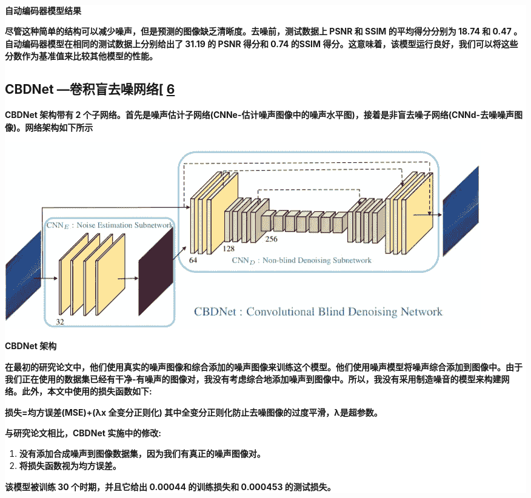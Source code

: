 ****自动编码器模型结果****

****尽管这种简单的结构可以减少噪声，但是预测的图像缺乏清晰度。去噪前，测试数据上 PSNR 和 SSIM 的平均得分分别为 18.74 和 0.47 。自动编码器模型在相同的测试数据上分别给出了 31.19 的 **PSNR 得分和 0.74 的**SSIM 得分。这意味着，该模型运行良好，我们可以将这些分数作为基准值来比较其他模型的性能。****

## ****CBDNet —卷积盲去噪网络[ [6](https://arxiv.org/pdf/1807.04686v2.pdf)****

****CBDNet 架构带有 2 个子网络。首先是噪声估计子网络(CNNe-估计噪声图像中的噪声水平图)，接着是非盲去噪子网络(CNNd-去噪噪声图像)。网络架构如下所示****

****![](img/bad167fd701fe8fdf24bf59c7392a523.png)****

****CBDNet 架构****

****在最初的研究论文中，他们使用真实的噪声图像和综合添加的噪声图像来训练这个模型。他们使用噪声模型将噪声综合添加到图像中。由于我们正在使用的数据集已经有干净-有噪声的图像对，我没有考虑综合地添加噪声到图像中。所以，我没有采用制造噪音的模型来构建网络。此外，本文中使用的损失函数如下:****

******损失=均方误差(MSE)+(λx 全变分正则化)**
其中全变分正则化防止去噪图像的过度平滑，λ是超参数。****

******与研究论文相比，CBDNet 实施中的修改:******

1.  ****没有添加合成噪声到图像数据集，因为我们有真正的噪声图像对。****
2.  ****将损失函数视为均方误差。****

****该模型被训练 30 个时期，并且它给出 0.00044 的训练损失和 0.000453 的测试损失。****
